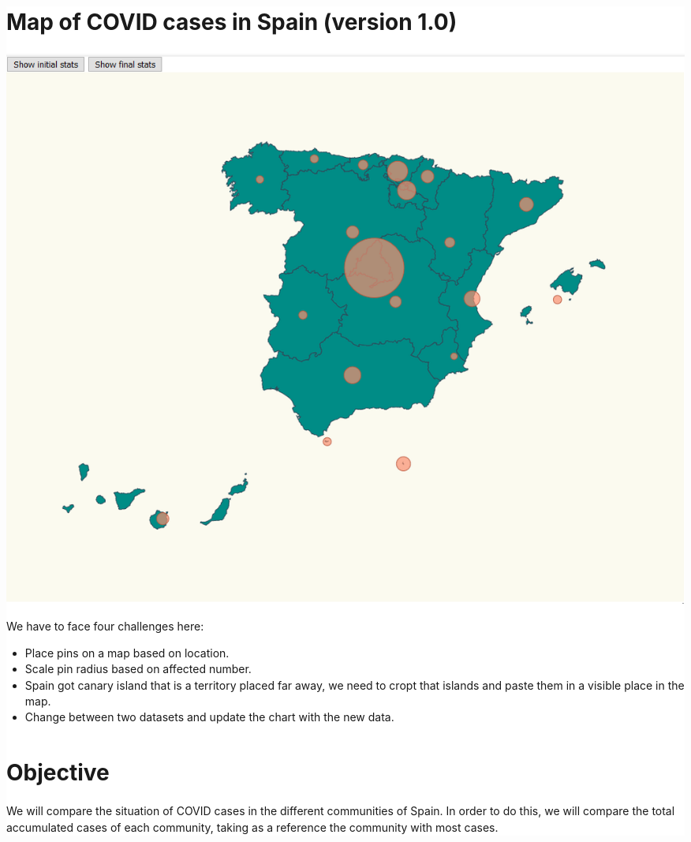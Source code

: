 # Map of COVID cases in Spain (version 1.0)

![animated map](./content/animatedMap.gif "Animated Map")

We have to face four challenges here:

- Place pins on a map based on location.
- Scale pin radius based on affected number.
- Spain got canary island that is a territory placed far away, we need to cropt that islands and paste them in a visible place in the map.
- Change between two datasets and update the chart with the new data.

# Objective

We will compare the situation of COVID cases in the different communities of Spain. In order to do this, we will compare the total accumulated cases of each community, taking as a reference the community with most cases.
